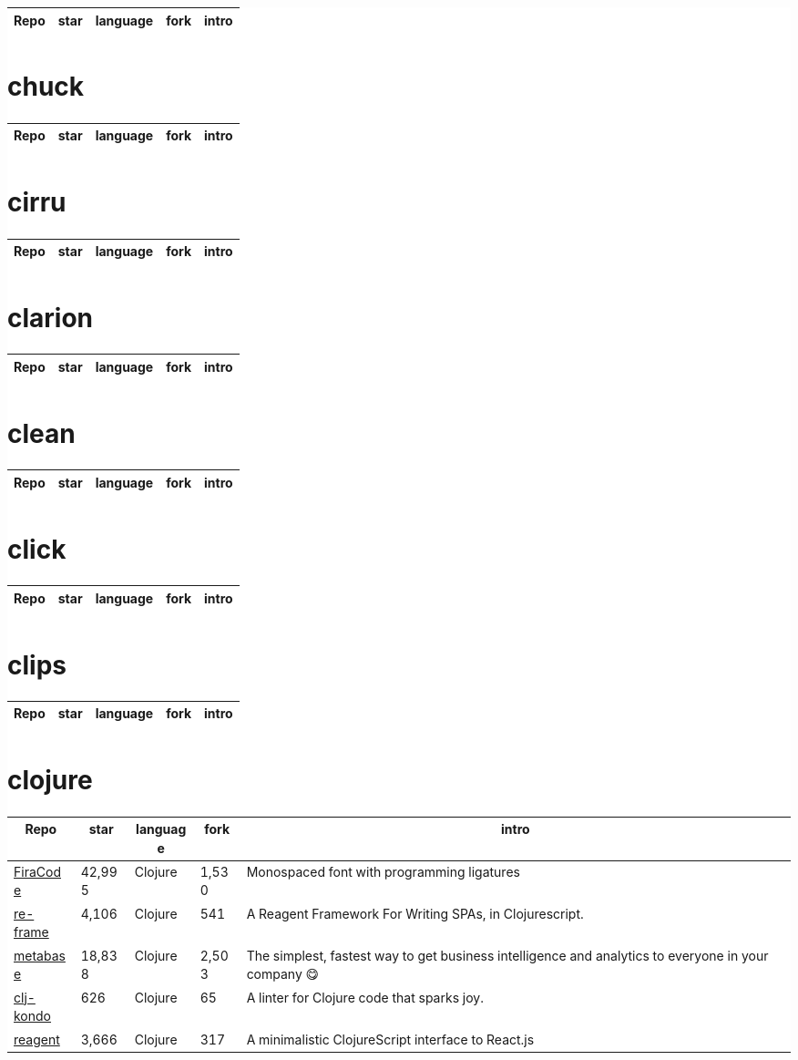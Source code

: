 Repo|star|language|fork|intro
-|-|-|-|-



# chuck

Repo|star|language|fork|intro
-|-|-|-|-



# cirru

Repo|star|language|fork|intro
-|-|-|-|-



# clarion

Repo|star|language|fork|intro
-|-|-|-|-



# clean

Repo|star|language|fork|intro
-|-|-|-|-



# click

Repo|star|language|fork|intro
-|-|-|-|-



# clips

Repo|star|language|fork|intro
-|-|-|-|-



# clojure

Repo|star|language|fork|intro
-|-|-|-|-
[FiraCode](https://github.com/tonsky/FiraCode)|42,995|Clojure|1,530|Monospaced font with programming ligatures
[re-frame](https://github.com/day8/re-frame)|4,106|Clojure|541|A Reagent Framework For Writing SPAs, in Clojurescript.
[metabase](https://github.com/metabase/metabase)|18,838|Clojure|2,503|The simplest, fastest way to get business intelligence and analytics to everyone in your company 😋
[clj-kondo](https://github.com/borkdude/clj-kondo)|626|Clojure|65|A linter for Clojure code that sparks joy.
[reagent](https://github.com/reagent-project/reagent)|3,666|Clojure|317|A minimalistic ClojureScript interface to React.js
